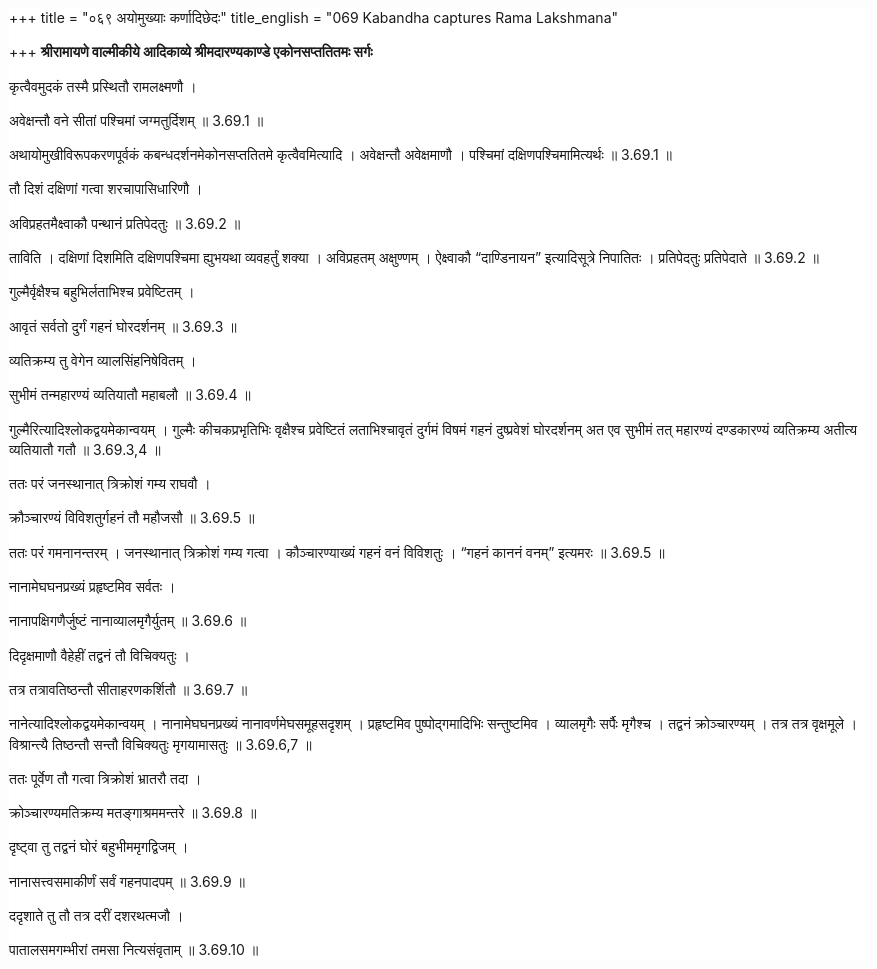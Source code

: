 +++
title = "०६९ अयोमुख्याः कर्णादिछेदः"
title_english = "069 Kabandha captures Rama Lakshmana"

+++
**श्रीरामायणे वाल्मीकीये आदिकाव्ये श्रीमदारण्यकाण्डे एकोनसप्ततितमः सर्गः**

कृत्वैवमुदकं तस्मै प्रस्थितौ रामलक्ष्मणौ ।

अवेक्षन्तौ वने सीतां पश्चिमां जग्मतुर्दिशम् ॥ 3.69.1 ॥

अथायोमुखीविरूपकरणपूर्वकं कबन्धदर्शनमेकोनसप्ततितमे कृत्वैवमित्यादि । अवेक्षन्तौ अवेक्षमाणौ । पश्चिमां दक्षिणपश्चिमामित्यर्थः ॥ 3.69.1 ॥

तौ दिशं दक्षिणां गत्वा शरचापासिधारिणौ ।

अविप्रहतमैक्ष्वाकौ पन्थानं प्रतिपेदतुः ॥ 3.69.2 ॥

ताविति । दक्षिणां दिशमिति दक्षिणपश्चिमा ह्युभयथा व्यवहर्तुं शक्या । अविप्रहतम् अक्षुण्णम् । ऐक्ष्वाकौ “दाण्डिनायन” इत्यादिसूत्रे निपातितः । प्रतिपेदतुः प्रतिपेदाते ॥ 3.69.2 ॥

गुल्मैर्वृक्षैश्च बहुभिर्लताभिश्च प्रवेष्टितम् ।

आवृतं सर्वतो दुर्गं गहनं घोरदर्शनम् ॥ 3.69.3 ॥

व्यतिक्रम्य तु वेगेन व्यालसिंहनिषेवितम् ।

सुभीमं तन्महारण्यं व्यतियातौ महाबलौ ॥ 3.69.4 ॥

गुल्मैरित्यादिश्लोकद्वयमेकान्वयम् । गुल्मैः कीचकप्रभृतिभिः वृक्षैश्च प्रवेष्टितं लताभिश्चावृतं दुर्गमं विषमं गहनं दुष्प्रवेशं घोरदर्शनम् अत एव सुभीमं तत् महारण्यं दण्डकारण्यं व्यतिक्रम्य अतीत्य व्यतियातौ गतौ ॥ 3.69.3,4 ॥

ततः परं जनस्थानात् त्रिक्रोशं गम्य राघवौ ।

क्रौञ्चारण्यं विविशतुर्गहनं तौ महौजसौ ॥ 3.69.5 ॥

ततः परं गमनानन्तरम् । जनस्थानात् त्रिक्रोशं गम्य गत्वा । कौञ्चारण्याख्यं गहनं वनं विविशतुः । “गहनं काननं वनम्” इत्यमरः ॥ 3.69.5 ॥

नानामेघघनप्रख्यं प्रहृष्टमिव सर्वतः ।

नानापक्षिगणैर्जुष्टं नानाव्यालमृगैर्युतम् ॥ 3.69.6 ॥

दिदृक्षमाणौ वैहेहीं तद्वनं तौ विचिक्यतुः ।

तत्र तत्रावतिष्ठन्तौ सीताहरणकर्शितौ ॥ 3.69.7 ॥

नानेत्यादिश्लोकद्वयमेकान्वयम् । नानामेघघनप्रख्यं नानावर्णमेघसमूहसदृशम् । प्रहृष्टमिव पुष्पोद्गमादिभिः सन्तुष्टमिव । व्यालमृगैः सर्पैः मृगैश्च । तद्वनं क्रोञ्चारण्यम् । तत्र तत्र वृक्षमूले । विश्रान्त्यै तिष्ठन्तौ सन्तौ विचिक्यतुः मृगयामासतुः ॥ 3.69.6,7 ॥

ततः पूर्वेण तौ गत्वा त्रिक्रोशं भ्रातरौ तदा ।

क्रोञ्चारण्यमतिक्रम्य मतङ्गाश्रममन्तरे ॥ 3.69.8 ॥

दृष्ट्वा तु तद्वनं घोरं बहुभीममृगद्विजम् ।

नानासत्त्वसमाकीर्णं सर्वं गहनपादपम् ॥ 3.69.9 ॥

ददृशाते तु तौ तत्र दरीं दशरथत्मजौ ।

पातालसमगम्भीरां तमसा नित्यसंवृताम् ॥ 3.69.10 ॥
